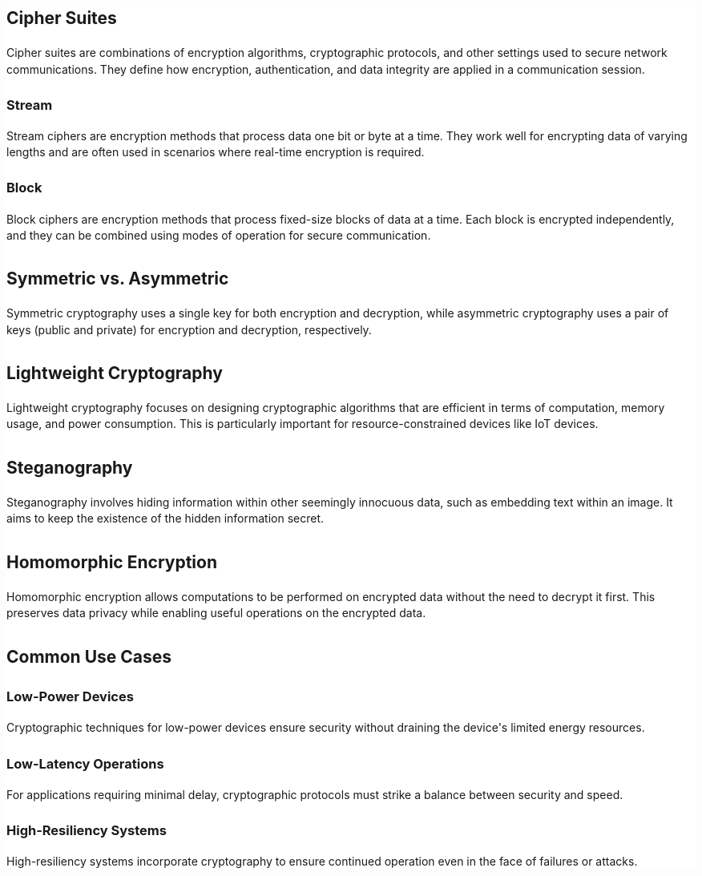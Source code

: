 ## Cipher Suites
Cipher suites are combinations of encryption algorithms, cryptographic protocols, and other settings used to secure network communications. They define how encryption, authentication, and data integrity are applied in a communication session.

### Stream
Stream ciphers are encryption methods that process data one bit or byte at a time. They work well for encrypting data of varying lengths and are often used in scenarios where real-time encryption is required.

### Block
Block ciphers are encryption methods that process fixed-size blocks of data at a time. Each block is encrypted independently, and they can be combined using modes of operation for secure communication.


## Symmetric vs. Asymmetric
Symmetric cryptography uses a single key for both encryption and decryption, while asymmetric cryptography uses a pair of keys (public and private) for encryption and decryption, respectively.

## Lightweight Cryptography
Lightweight cryptography focuses on designing cryptographic algorithms that are efficient in terms of computation, memory usage, and power consumption. This is particularly important for resource-constrained devices like IoT devices.

## Steganography
Steganography involves hiding information within other seemingly innocuous data, such as embedding text within an image. It aims to keep the existence of the hidden information secret.

## Homomorphic Encryption
Homomorphic encryption allows computations to be performed on encrypted data without the need to decrypt it first. This preserves data privacy while enabling useful operations on the encrypted data.

## Common Use Cases

### Low-Power Devices
Cryptographic techniques for low-power devices ensure security without draining the device's limited energy resources.

### Low-Latency Operations
For applications requiring minimal delay, cryptographic protocols must strike a balance between security and speed.

### High-Resiliency Systems
High-resiliency systems incorporate cryptography to ensure continued operation even in the face of failures or attacks.
